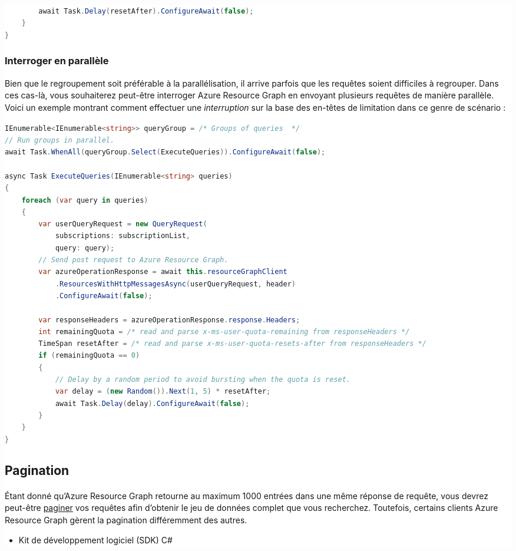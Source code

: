 ```csharp
        await Task.Delay(resetAfter).ConfigureAwait(false);
    }
}
```

### <a name="query-in-parallel"></a>Interroger en parallèle

Bien que le regroupement soit préférable à la parallélisation, il arrive parfois que les requêtes soient difficiles à regrouper. Dans ces cas-là, vous souhaiterez peut-être interroger Azure Resource Graph en envoyant plusieurs requêtes de manière parallèle. Voici un exemple montrant comment effectuer une _interruption_ sur la base des en-têtes de limitation dans ce genre de scénario :

```csharp
IEnumerable<IEnumerable<string>> queryGroup = /* Groups of queries  */
// Run groups in parallel.
await Task.WhenAll(queryGroup.Select(ExecuteQueries)).ConfigureAwait(false);

async Task ExecuteQueries(IEnumerable<string> queries)
{
    foreach (var query in queries)
    {
        var userQueryRequest = new QueryRequest(
            subscriptions: subscriptionList,
            query: query);
        // Send post request to Azure Resource Graph.
        var azureOperationResponse = await this.resourceGraphClient
            .ResourcesWithHttpMessagesAsync(userQueryRequest, header)
            .ConfigureAwait(false);
        
        var responseHeaders = azureOperationResponse.response.Headers;
        int remainingQuota = /* read and parse x-ms-user-quota-remaining from responseHeaders */
        TimeSpan resetAfter = /* read and parse x-ms-user-quota-resets-after from responseHeaders */
        if (remainingQuota == 0)
        {
            // Delay by a random period to avoid bursting when the quota is reset.
            var delay = (new Random()).Next(1, 5) * resetAfter;
            await Task.Delay(delay).ConfigureAwait(false);
        }
    }
}
```

## <a name="pagination"></a>Pagination

Étant donné qu’Azure Resource Graph retourne au maximum 1000 entrées dans une même réponse de requête, vous devrez peut-être [paginer](./work-with-data.md#paging-results) vos requêtes afin d’obtenir le jeu de données complet que vous recherchez. Toutefois, certains clients Azure Resource Graph gèrent la pagination différemment des autres.

- Kit de développement logiciel (SDK) C#
